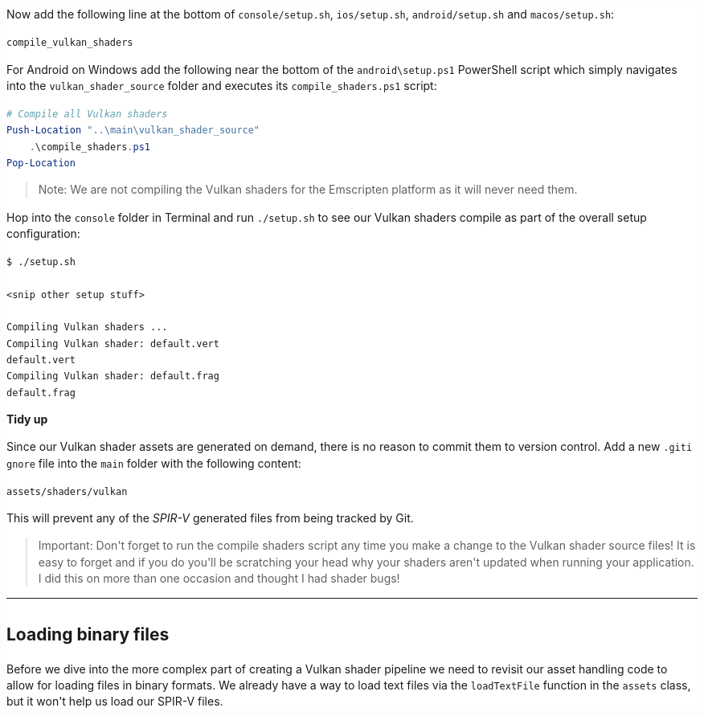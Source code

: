 Now add the following line at the bottom of `console/setup.sh`, `ios/setup.sh`, `android/setup.sh` and `macos/setup.sh`:

```sh
compile_vulkan_shaders
```

For Android on Windows add the following near the bottom of the `android\setup.ps1` PowerShell script which simply navigates into the `vulkan_shader_source` folder and executes its `compile_shaders.ps1` script:

```powershell
# Compile all Vulkan shaders
Push-Location "..\main\vulkan_shader_source"
    .\compile_shaders.ps1
Pop-Location
```

> Note: We are not compiling the Vulkan shaders for the Emscripten platform as it will never need them.

Hop into the `console` folder in Terminal and run `./setup.sh` to see our Vulkan shaders compile as part of the overall setup configuration:

```
$ ./setup.sh

<snip other setup stuff>

Compiling Vulkan shaders ...
Compiling Vulkan shader: default.vert
default.vert
Compiling Vulkan shader: default.frag
default.frag
```

**Tidy up**

Since our Vulkan shader assets are generated on demand, there is no reason to commit them to version control. Add a new `.gitignore` file into the `main` folder with the following content:

```
assets/shaders/vulkan
```

This will prevent any of the *SPIR-V* generated files from being tracked by Git.

> Important: Don't forget to run the compile shaders script any time you make a change to the Vulkan shader source files! It is easy to forget and if you do you'll be scratching your head why your shaders aren't updated when running your application. I did this on more than one occasion and thought I had shader bugs!

<hr/>

## Loading binary files

Before we dive into the more complex part of creating a Vulkan shader pipeline we need to revisit our asset handling code to allow for loading files in binary formats. We already have a way to load text files via the `loadTextFile` function in the `assets` class, but it won't help us load our SPIR-V files.
